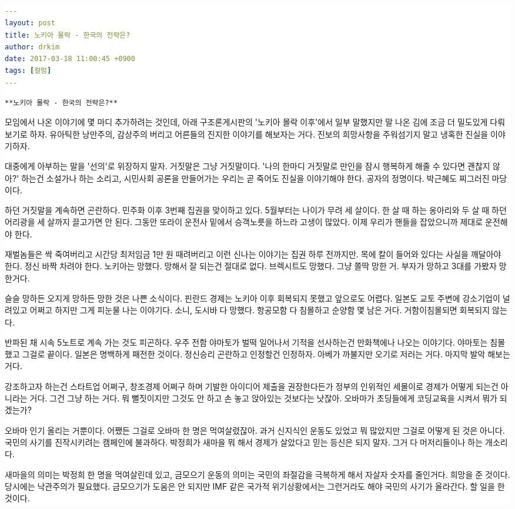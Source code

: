 ```yaml
---
layout: post
title: 노키아 몰락 - 한국의 전략은?
author: drkim
date: 2017-03-18 11:00:45 +0900
tags: [컬럼]
---
```

 

    **노키아 몰락 - 한국의 전략은?**

  


모임에서 나온 이야기에 몇 마디 추가하려는 것인데, 아래 구조론게시판의 '노키아 몰락 이후'에서 일부 말했지만 말 나온 김에 조금 더 밀도있게 다뤄보기로 하자. 유아틱한 낭만주의, 감상주의 버리고 어른들의 진지한 이야기를 해보자는 거다. 진보의 희망사항을 주워섬기지 말고 냉혹한 진실을 이야기하자. 

  


대중에게 아부하는 말을 '선의'로 위장하지 말자. 거짓말은 그냥 거짓말이다. '나의 한마디 거짓말로 만인을 잠시 행복하게 해줄 수 있다면 괜찮지 않아?' 하는건 소설가나 하는 소리고, 시민사회 공론을 만들어가는 우리는 곧 죽어도 진실을 이야기해야 한다. 공자의 정명이다. 박근혜도 찌그러진 마당이다.

  


하던 거짓말을 계속하면 곤란하다. 민주화 이후 3번째 집권을 맞이하고 있다. 5월부터는 나이가 무려 세 살이다. 한 살 때 하는 옹아리와 두 살 때 하던 어리광을 세 살까지 끌고가면 안 된다. 그동안 또라이 운전사 밑에서 승객노릇을 하느라 고생이 많았다. 이제 우리가 핸들을 잡았으니까 제대로 운전해야 한다. 

  


재벌놈들은 싹 죽여버리고 시간당 최저임금 1만 원 때려버리고 이런 신나는 이야기는 집권 하루 전까지만. 목에 칼이 들어와 있다는 사실을 깨달아야 한다. 정신 바짝 차려야 한다. 노키아는 망했다. 망해서 잘 되는건 절대로 없다. 브렉시트도 망했다. 그냥 쫄딱 망한 거. 부자가 망하고 3대를 가봤자 망한거다.

  


슬슬 망하든 오지게 망하든 망한 것은 나쁜 소식이다. 핀란드 경제는 노키아 이후 회복되지 못했고 앞으로도 어렵다. 일본도 교토 주변에 강소기업이 널려있고 어쩌고 하지만 그게 피눈물 나는 이야기다. 소니, 도시바 다 망했다. 항공모함 다 침몰하고 순양함 몇 남은 거다. 거함이침몰되면 회복되지 않는다.

  


반파된 채 시속 5노트로 계속 가는 것도 피곤하다. 우주 전함 야마토가 벌떡 일어나서 기적을 선사하는건 만화책에나 나오는 이야기다. 야마토는 침몰했고 그걸로 끝이다. 일본은 명백하게 패전한 것이다. 정신승리 곤란하고 인정할건 인정하자. 아베가 까불지만 오기로 저러는 거다. 마지막 발악 해보는 거다.

  


강조하고자 하는건 스타트업 어쩌구, 창조경제 어쩌구 하며 기발한 아이디어 제출을 권장한다든가 정부의 인위적인 세몰이로 경제가 어떻게 되는건 아니라는 거다. 그건 그냥 하는 거다. 뭐 뻘짓이지만 그것도 안 하고 손 놓고 앉아있는 것보다는 낫잖아. 오바마가 초딩들에게 코딩교육을 시켜서 뭐가 되겠는가? 

  


오바마 인기 올리는 거뿐이다. 어쨌든 그걸로 오바마 한 명은 먹여살렸잖아. 과거 신지식인 운동도 있었고 뭐 많았지만 그걸로 어떻게 된 것은 아니다. 국민의 사기를 진작시키려는 캠페인에 불과하다. 박정희가 새마을 뭐 해서 경제가 살았다고 믿는 등신은 되지 말자. 그거 다 머저리들이나 하는 개소리다. 

  


새마을의 의미는 박정희 한 명을 먹여살린데 있고, 금모으기 운동의 의미는 국민의 좌절감을 극복하게 해서 자살자 숫자를 줄인거다. 희망을 준 것이다. 당시에는 낙관주의가 필요했다. 금모으기가 도움은 안 되지만 IMF 같은 국가적 위기상황에서는 그런거라도 해야 국민의 사기가 올라간다. 할 일을 한 것이다.

  
